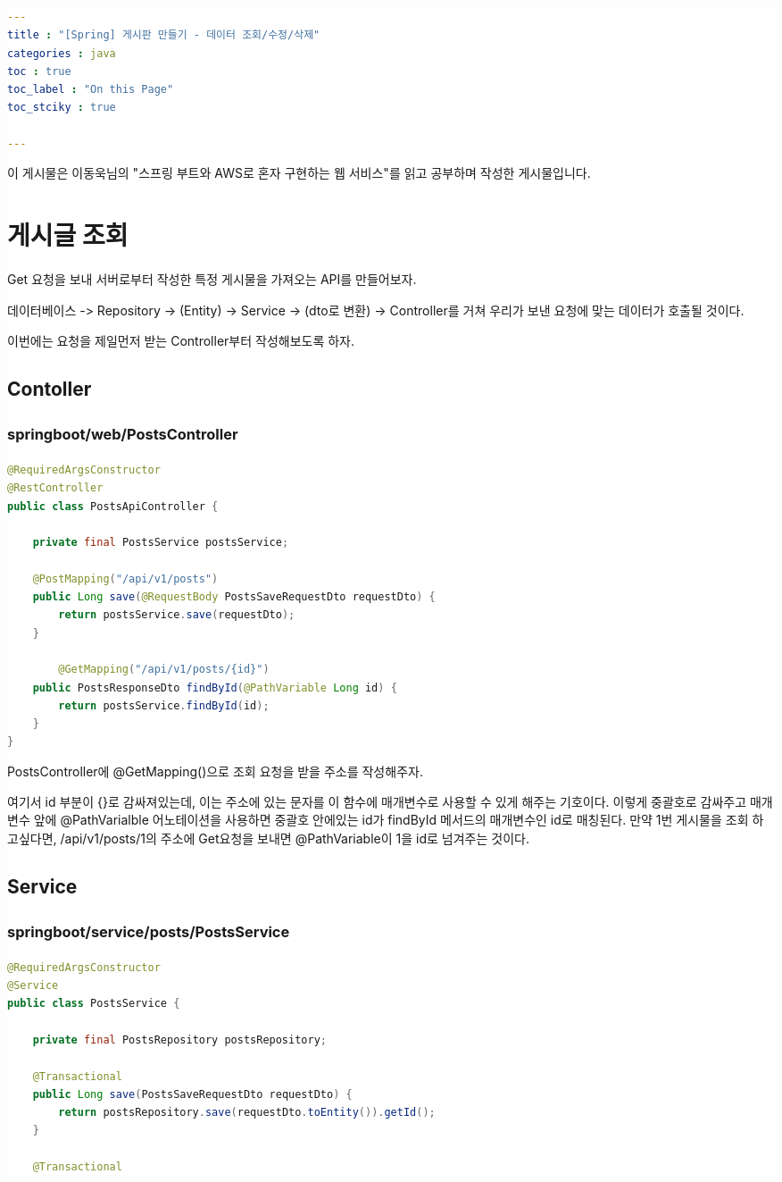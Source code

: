 ```yaml
---
title : "[Spring] 게시판 만들기 - 데이터 조회/수정/삭제"
categories : java
toc : true
toc_label : "On this Page"
toc_stciky : true

---
```

이 게시물은 이동욱님의 "스프링 부트와 AWS로 혼자 구현하는 웹 서비스"를 읽고 공부하며 작성한 게시물입니다.

# 게시글 조회
Get 요청을 보내 서버로부터 작성한 특정 게시물을 가져오는 API를 만들어보자.

데이터베이스 -> Repository -> (Entity) -> Service -> (dto로 변환) -> Controller를 거쳐 우리가 보낸 요청에 맞는 데이터가 호출될 것이다.

이번에는 요청을 제일먼저 받는 Controller부터 작성해보도록 하자.

## Contoller
### springboot/web/PostsController
```java
@RequiredArgsConstructor
@RestController
public class PostsApiController {

    private final PostsService postsService;

    @PostMapping("/api/v1/posts")
    public Long save(@RequestBody PostsSaveRequestDto requestDto) {
        return postsService.save(requestDto);
    }
    
        @GetMapping("/api/v1/posts/{id}")
    public PostsResponseDto findById(@PathVariable Long id) {
        return postsService.findById(id);
    }
}
```
PostsController에 @GetMapping()으로 조회 요청을 받을 주소를 작성해주자.

여기서 id 부분이 {}로 감싸져있는데, 이는 주소에 있는 문자를 이 함수에 매개변수로 사용할 수 있게 해주는 기호이다. 이렇게 중괄호로 감싸주고 매개변수 앞에 @PathVarialble 어노테이션을 사용하면 중괄호 안에있는 id가 findById 메서드의 매개변수인 id로 매칭된다. 만약 1번 게시물을 조회 하고싶다면, /api/v1/posts/1의 주소에 Get요청을 보내면 @PathVariable이 1을 id로 넘겨주는 것이다.  

## Service
### springboot/service/posts/PostsService
```java
@RequiredArgsConstructor
@Service
public class PostsService {

    private final PostsRepository postsRepository;

    @Transactional
    public Long save(PostsSaveRequestDto requestDto) {
        return postsRepository.save(requestDto.toEntity()).getId();
    }
    
    @Transactional
```